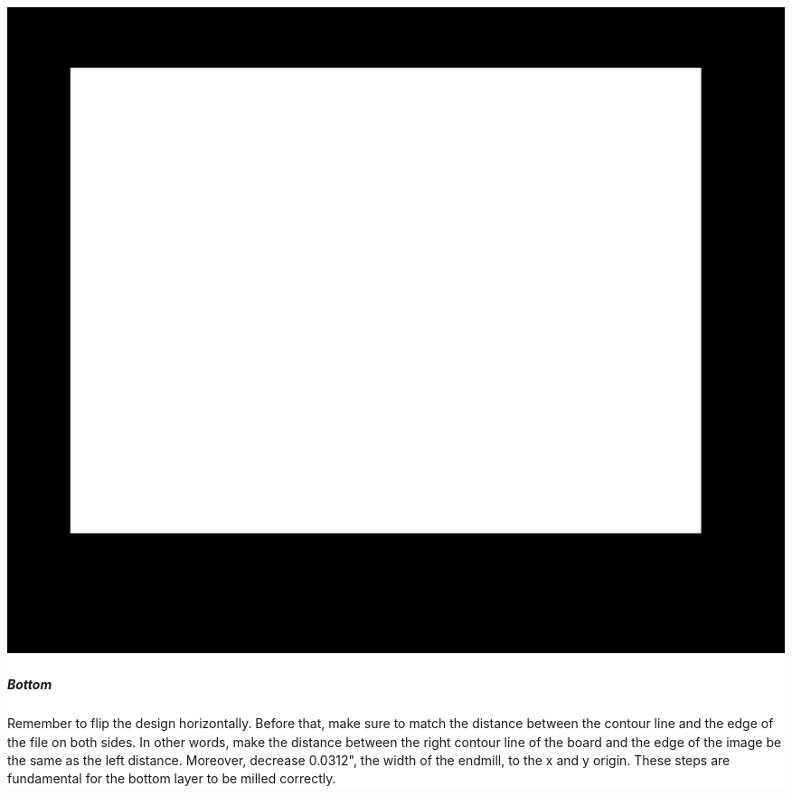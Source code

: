 ![Frame](img/fab/bc832_I2C_revB_frame.png)

##### Bottom

Remember to flip the design horizontally. Before that, make sure to match the distance between the contour line and the edge of the file on both sides. In other words, make the distance between the right contour line of the board and the edge of the image be the same as the left distance. Moreover, decrease 0.0312", the width of the endmill, to the x and y origin. These steps are fundamental for the bottom layer to be milled correctly.
